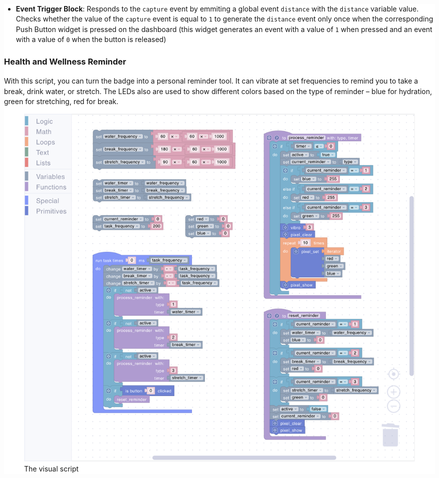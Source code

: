 - **Event Trigger Block**: Responds to the `capture` event by emmiting a global event `distance` with the `distance` variable value. Checks whether the value of the `capture` event is equal to `1` to generate the `distance` event only once when the corresponding Push Button widget is pressed on the dashboard (this widget generates an event with a value of `1` when pressed and an event with a value of `0` when the button is released)

### Health and Wellness Reminder

With this script, you can turn the badge into a personal reminder tool. It can vibrate at set frequencies to remind you to take a break, drink water, or stretch. The LEDs also are used to show different colors based on the type of reminder – blue for hydration, green for stretching, red for break.

<div><figure><img src="./.gitbook/assets/uniot_badge_script_reminder.png" alt=""><figcaption>The visual script</figcaption></figure></div>
